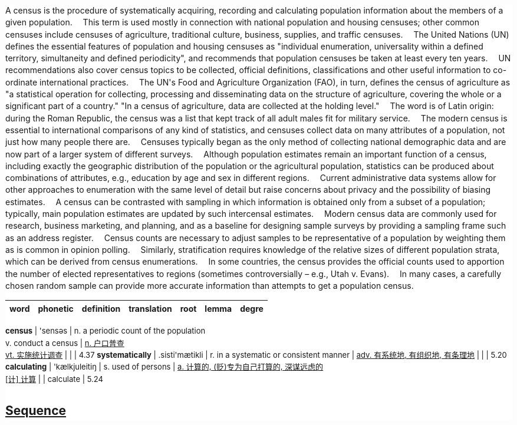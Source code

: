 A census is the procedure of systematically acquiring, recording and calculating population information about the members of a given population. 　This term is used mostly in connection with national population and housing censuses; other common censuses include censuses of agriculture, traditional culture, business, supplies, and traffic censuses. 　The United Nations (UN) defines the essential features of population and housing censuses as "individual enumeration, universality within a defined territory, simultaneity and defined periodicity", and recommends that population censuses be taken at least every ten years. 　UN recommendations also cover census topics to be collected, official definitions, classifications and other useful information to co-ordinate international practices. 　The UN's Food and Agriculture Organization (FAO), in turn, defines the census of agriculture as "a statistical operation for collecting, processing and disseminating data on the structure of agriculture, covering the whole or a significant part of a country." "In a census of agriculture, data are collected at the holding level." 　The word is of Latin origin: during the Roman Republic, the census was a list that kept track of all adult males fit for military service. 　The modern census is essential to international comparisons of any kind of statistics, and censuses collect data on many attributes of a population, not just how many people there are. 　Censuses typically began as the only method of collecting national demographic data and are now part of a larger system of different surveys. 　Although population estimates remain an important function of a census, including exactly the geographic distribution of the population or the agricultural population, statistics can be produced about combinations of attributes, e.g., education by age and sex in different regions. 　Current administrative data systems allow for other approaches to enumeration with the same level of detail but raise concerns about privacy and the possibility of biasing estimates. 　A census can be contrasted with sampling in which information is obtained only from a subset of a population; typically, main population estimates are updated by such intercensal estimates. 　Modern census data are commonly used for research, business marketing, and planning, and as a baseline for designing sample surveys by providing a sampling frame such as an address register. 　Census counts are necessary to adjust samples to be representative of a population by weighting them as is common in opinion polling. 　Similarly, stratification requires knowledge of the relative sizes of different population strata, which can be derived from census enumerations. 　In some countries, the census provides the official counts used to apportion the number of elected representatives to regions (sometimes controversially – e.g., Utah v. Evans). 　In many cases, a carefully chosen random sample can provide more accurate information than attempts to get a population census.
</font>

word | phonetic | definition | translation | root | lemma | degre
---- | ---- | ---- | ---- | ---- | ---- | ----
<font size=2>
<b>census</b> | 'sensәs | n. a periodic count of the population<br>v. conduct a census | <a href=https://en.wikipedia.org/wiki/census>n. 户口普查<br>vt. 实施统计调查</a> |  |  | 4.37
<b>systematically</b> | .sisti'mætikli | r. in a systematic or consistent manner | <a href=https://en.wikipedia.org/wiki/systematically>adv. 有系统地, 有组织地, 有条理地</a> |  |  | 5.20
<b>calculating</b> | 'kælkjuleitiŋ | s. used of persons | <a href=https://en.wikipedia.org/wiki/calculating>a. 计算的, (贬)专为自己打算的, 深谋远虑的<br>[计] 计算</a> |  | calculate | 5.24
</font>

<br>



## <a href=https://en.wikipedia.org/wiki/Sequence>Sequence</a> 

<font size=3>